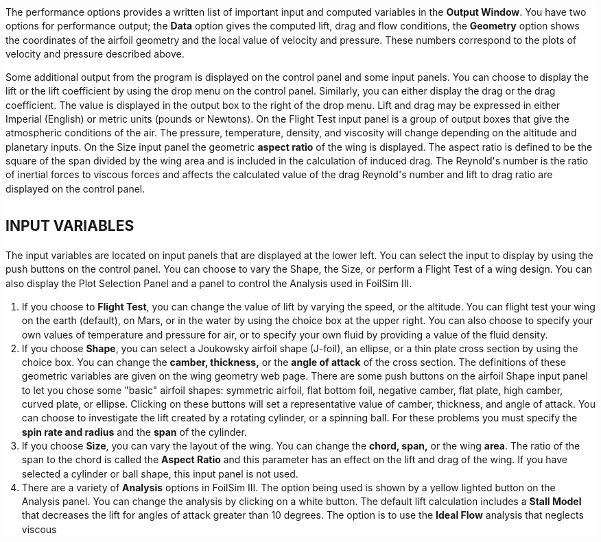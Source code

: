 The performance options provides a written list of important input and
computed variables in the **Output Window**. You have two options for
performance output; the **Data** option gives the computed lift, drag
and flow conditions, the **Geometry** option shows the coordinates of
the airfoil geometry and the local value of velocity and pressure. These
numbers correspond to the plots of velocity and pressure described
above.

Some additional output from the program is displayed on the control
panel and some input panels. You can choose to display the lift or the
lift coefficient by using the drop menu on the control panel. Similarly,
you can either display the drag or the drag coefficient. The value is
displayed in the output box to the right of the drop menu. Lift and drag
may be expressed in either Imperial (English) or metric units (pounds or
Newtons). On the Flight Test input panel is a group of output boxes that
give the atmospheric conditions of the air. The pressure, temperature,
density, and viscosity will change depending on the altitude and
planetary inputs. On the Size input panel the geometric **aspect ratio**
of the wing is displayed. The aspect ratio is defined to be the square
of the span divided by the wing area and is included in the calculation
of induced drag. The Reynold\'s number is the ratio of inertial forces
to viscous forces and affects the calculated value of the drag
Reynold\'s number and lift to drag ratio are displayed on the control
panel.

## INPUT VARIABLES

The input variables are located on input panels that are displayed at
the lower left. You can select the input to display by using the push
buttons on the control panel. You can choose to vary the Shape, the
Size, or perform a Flight Test of a wing design. You can also display
the Plot Selection Panel and a panel to control the Analysis used in
FoilSim III.

1.  If you choose to **Flight Test**, you can change the value of lift
    by varying the speed, or the altitude. You can flight test your wing
    on the earth (default), on Mars, or in the water by using the choice
    box at the upper right. You can also choose to specify your own
    values of temperature and pressure for air, or to specify your own
    fluid by providing a value of the fluid density.
2.  If you choose **Shape**, you can select a Joukowsky airfoil shape
    (J-foil), an ellipse, or a thin plate cross section by using the
    choice box. You can change the **camber, thickness,** or the **angle
    of attack** of the cross section. The definitions of these geometric
    variables are given on the wing geometry web page. There are some
    push buttons on the airfoil Shape input panel to let you chose some
    \"basic\" airfoil shapes: symmetric airfoil, flat bottom foil,
    negative camber, flat plate, high camber, curved plate, or ellipse.
    Clicking on these buttons will set a representative value of camber,
    thickness, and angle of attack. You can choose to investigate the
    lift created by a rotating cylinder, or a spinning ball. For these
    problems you must specify the **spin rate and radius** and the
    **span** of the cylinder.
3.  If you choose **Size**, you can vary the layout of the wing. You can
    change the **chord, span,** or the wing **area**. The ratio of the
    span to the chord is called the **Aspect Ratio** and this parameter
    has an effect on the lift and drag of the wing. If you have selected
    a cylinder or ball shape, this input panel is not used.
4.  There are a variety of **Analysis** options in FoilSim III. The
    option being used is shown by a yellow lighted button on the
    Analysis panel. You can change the analysis by clicking on a white
    button. The default lift calculation includes a **Stall Model** that
    decreases the lift for angles of attack greater than 10 degrees. The
    option is to use the **Ideal Flow** analysis that neglects viscous